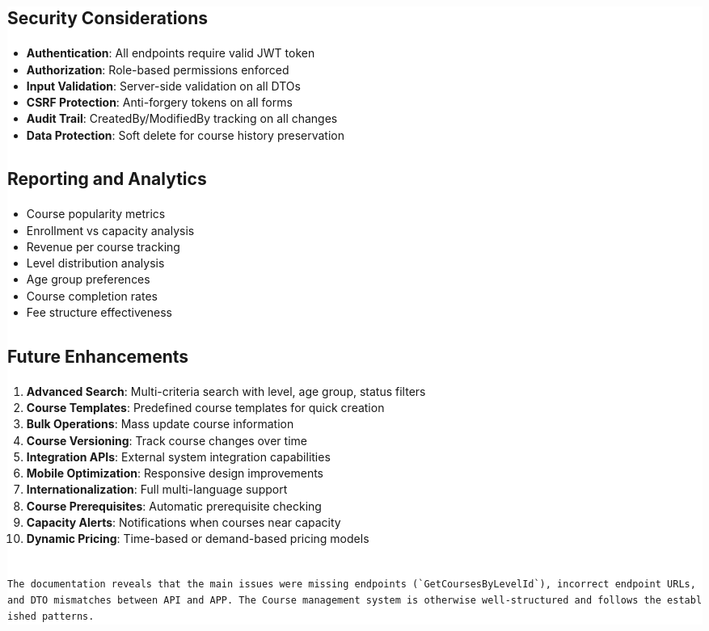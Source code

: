 ## Security Considerations

- **Authentication**: All endpoints require valid JWT token
- **Authorization**: Role-based permissions enforced
- **Input Validation**: Server-side validation on all DTOs
- **CSRF Protection**: Anti-forgery tokens on all forms
- **Audit Trail**: CreatedBy/ModifiedBy tracking on all changes
- **Data Protection**: Soft delete for course history preservation

## Reporting and Analytics

- Course popularity metrics
- Enrollment vs capacity analysis
- Revenue per course tracking
- Level distribution analysis
- Age group preferences
- Course completion rates
- Fee structure effectiveness

## Future Enhancements

1. **Advanced Search**: Multi-criteria search with level, age group, status filters
2. **Course Templates**: Predefined course templates for quick creation
3. **Bulk Operations**: Mass update course information
4. **Course Versioning**: Track course changes over time
5. **Integration APIs**: External system integration capabilities
6. **Mobile Optimization**: Responsive design improvements
7. **Internationalization**: Full multi-language support
8. **Course Prerequisites**: Automatic prerequisite checking
9. **Capacity Alerts**: Notifications when courses near capacity
10. **Dynamic Pricing**: Time-based or demand-based pricing models
```

The documentation reveals that the main issues were missing endpoints (`GetCoursesByLevelId`), incorrect endpoint URLs, and DTO mismatches between API and APP. The Course management system is otherwise well-structured and follows the established patterns.
